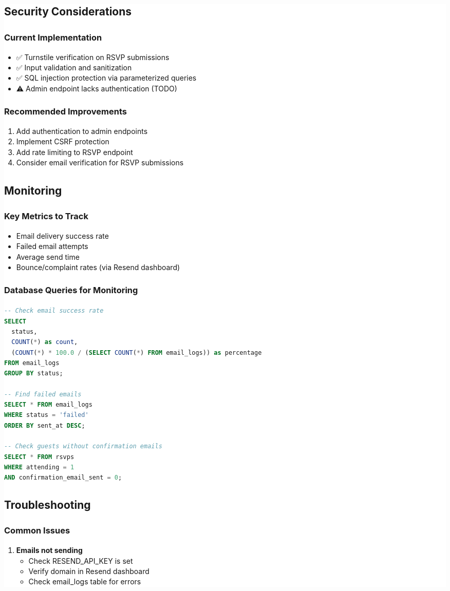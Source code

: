 ## Security Considerations

### Current Implementation
- ✅ Turnstile verification on RSVP submissions
- ✅ Input validation and sanitization
- ✅ SQL injection protection via parameterized queries
- ⚠️ Admin endpoint lacks authentication (TODO)

### Recommended Improvements
1. Add authentication to admin endpoints
2. Implement CSRF protection
3. Add rate limiting to RSVP endpoint
4. Consider email verification for RSVP submissions

## Monitoring

### Key Metrics to Track
- Email delivery success rate
- Failed email attempts
- Average send time
- Bounce/complaint rates (via Resend dashboard)

### Database Queries for Monitoring
```sql
-- Check email success rate
SELECT 
  status,
  COUNT(*) as count,
  (COUNT(*) * 100.0 / (SELECT COUNT(*) FROM email_logs)) as percentage
FROM email_logs
GROUP BY status;

-- Find failed emails
SELECT * FROM email_logs 
WHERE status = 'failed' 
ORDER BY sent_at DESC;

-- Check guests without confirmation emails
SELECT * FROM rsvps 
WHERE attending = 1 
AND confirmation_email_sent = 0;
```

## Troubleshooting

### Common Issues

1. **Emails not sending**
   - Check RESEND_API_KEY is set
   - Verify domain in Resend dashboard
   - Check email_logs table for errors
